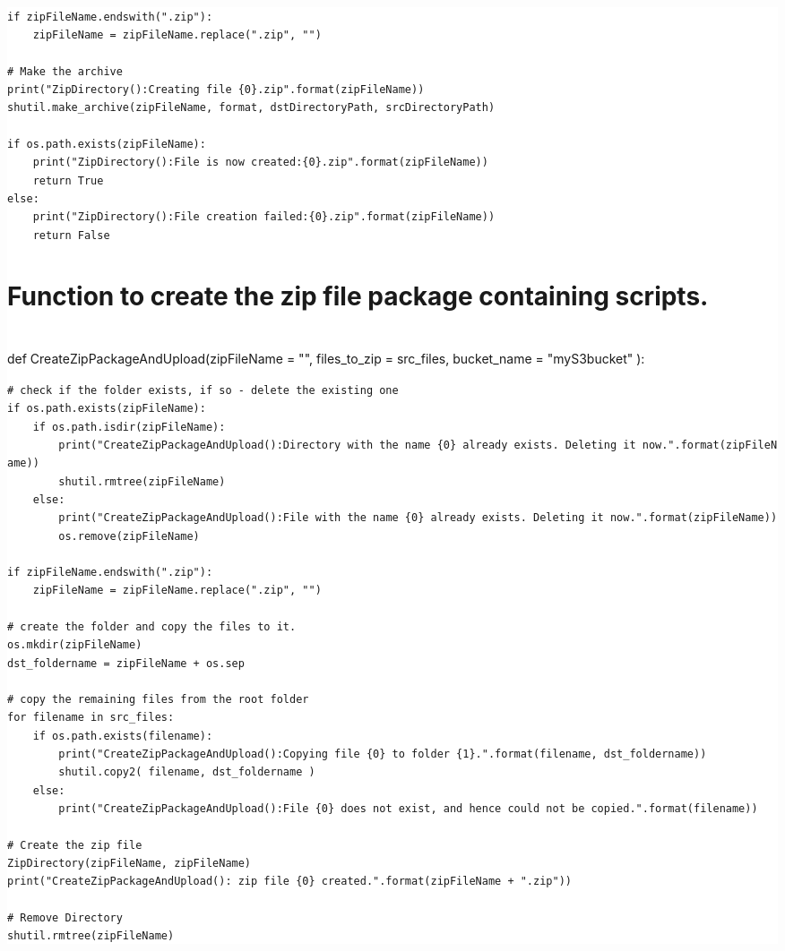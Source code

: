     if zipFileName.endswith(".zip"):
        zipFileName = zipFileName.replace(".zip", "")
    
    # Make the archive
    print("ZipDirectory():Creating file {0}.zip".format(zipFileName))
    shutil.make_archive(zipFileName, format, dstDirectoryPath, srcDirectoryPath)
    
    if os.path.exists(zipFileName):
        print("ZipDirectory():File is now created:{0}.zip".format(zipFileName))
        return True
    else:
        print("ZipDirectory():File creation failed:{0}.zip".format(zipFileName))
        return False

#
# Function to create the zip file package containing scripts.
#
def CreateZipPackageAndUpload(zipFileName = "", files_to_zip = src_files, bucket_name = "myS3bucket" ):
    
    # check if the folder exists, if so - delete the existing one
    if os.path.exists(zipFileName):
        if os.path.isdir(zipFileName):
            print("CreateZipPackageAndUpload():Directory with the name {0} already exists. Deleting it now.".format(zipFileName))
            shutil.rmtree(zipFileName)
        else:
            print("CreateZipPackageAndUpload():File with the name {0} already exists. Deleting it now.".format(zipFileName))
            os.remove(zipFileName)

    if zipFileName.endswith(".zip"):
        zipFileName = zipFileName.replace(".zip", "")

    # create the folder and copy the files to it. 
    os.mkdir(zipFileName)
    dst_foldername = zipFileName + os.sep
 
    # copy the remaining files from the root folder
    for filename in src_files:
        if os.path.exists(filename):             
            print("CreateZipPackageAndUpload():Copying file {0} to folder {1}.".format(filename, dst_foldername))
            shutil.copy2( filename, dst_foldername )
        else:
            print("CreateZipPackageAndUpload():File {0} does not exist, and hence could not be copied.".format(filename))
    
    # Create the zip file
    ZipDirectory(zipFileName, zipFileName)    
    print("CreateZipPackageAndUpload(): zip file {0} created.".format(zipFileName + ".zip"))

    # Remove Directory
    shutil.rmtree(zipFileName)    
